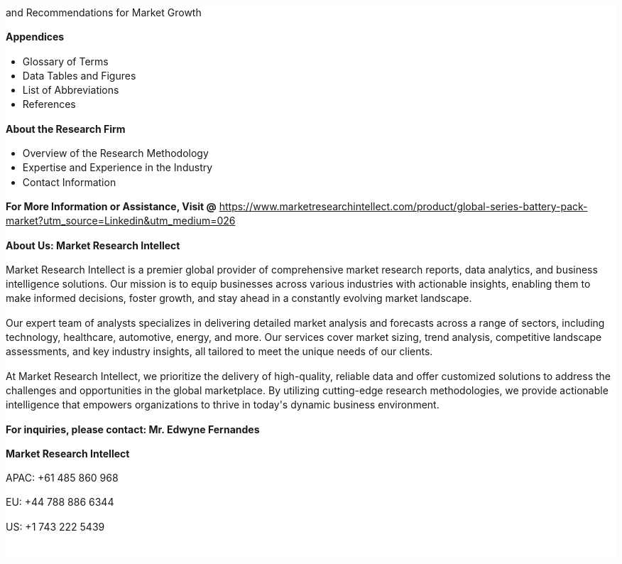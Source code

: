 and Recommendations for Market Growth</li></ul><p><strong>Appendices</strong></p><ul><li>Glossary of Terms</li><li>Data Tables and Figures</li><li>List of Abbreviations</li><li>References</li></ul><p><strong>About the Research Firm</strong></p><ul><li>Overview of the Research Methodology</li><li>Expertise and Experience in the Industry</li><li>Contact Information</li></ul></div><div class="article-main__content" data-test-id="publishing-text-block"><p><span class="font-[700]"><strong>For More Information or Assistance, Visit @</strong>&nbsp;<a href="https://www.marketresearchintellect.com/product/global-series-battery-pack-market?utm_source=Linkedin&utm_medium=026">https://www.marketresearchintellect.com/product/global-series-battery-pack-market?utm_source=Linkedin&utm_medium=026</a></span></p><p><strong>About Us: Market Research Intellect</strong></p><p>Market Research Intellect is a premier global provider of comprehensive market research reports, data analytics, and business intelligence solutions. Our mission is to equip businesses across various industries with actionable insights, enabling them to make informed decisions, foster growth, and stay ahead in a constantly evolving market landscape.</p><p>Our expert team of analysts specializes in delivering detailed market analysis and forecasts across a range of sectors, including technology, healthcare, automotive, energy, and more. Our services cover market sizing, trend analysis, competitive landscape assessments, and key industry insights, all tailored to meet the unique needs of our clients.</p><p>At Market Research Intellect, we prioritize the delivery of high-quality, reliable data and offer customized solutions to address the challenges and opportunities in the global marketplace. By utilizing cutting-edge research methodologies, we provide actionable intelligence that empowers organizations to thrive in today's dynamic business environment.</p><p><strong>For inquiries, please contact: Mr. Edwyne Fernandes</strong></p><p><strong>Market Research Intellect</strong></p><p>APAC: +61 485 860 968</p><p>EU: +44 788 886 6344</p><p>US: +1 743 222 5439</p></div><div class="article-main__content" data-test-id="publishing-text-block">&nbsp;</div>
